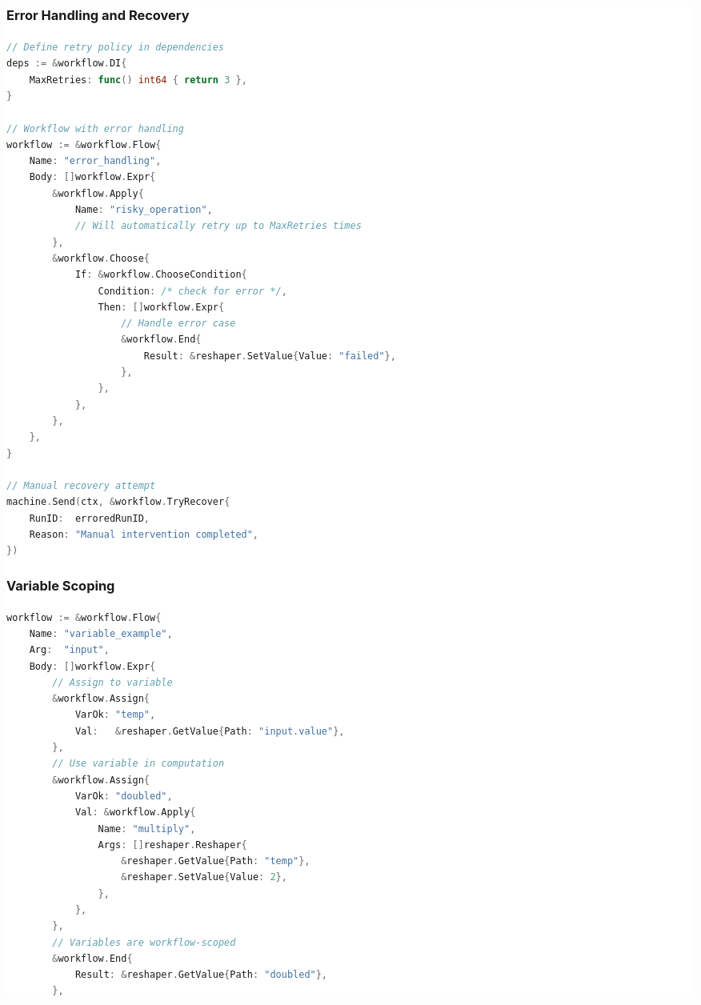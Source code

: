 ### Error Handling and Recovery

```go
// Define retry policy in dependencies
deps := &workflow.DI{
    MaxRetries: func() int64 { return 3 },
}

// Workflow with error handling
workflow := &workflow.Flow{
    Name: "error_handling",
    Body: []workflow.Expr{
        &workflow.Apply{
            Name: "risky_operation",
            // Will automatically retry up to MaxRetries times
        },
        &workflow.Choose{
            If: &workflow.ChooseCondition{
                Condition: /* check for error */,
                Then: []workflow.Expr{
                    // Handle error case
                    &workflow.End{
                        Result: &reshaper.SetValue{Value: "failed"},
                    },
                },
            },
        },
    },
}

// Manual recovery attempt
machine.Send(ctx, &workflow.TryRecover{
    RunID:  erroredRunID,
    Reason: "Manual intervention completed",
})
```

### Variable Scoping

```go
workflow := &workflow.Flow{
    Name: "variable_example",
    Arg:  "input",
    Body: []workflow.Expr{
        // Assign to variable
        &workflow.Assign{
            VarOk: "temp",
            Val:   &reshaper.GetValue{Path: "input.value"},
        },
        // Use variable in computation
        &workflow.Assign{
            VarOk: "doubled",
            Val: &workflow.Apply{
                Name: "multiply",
                Args: []reshaper.Reshaper{
                    &reshaper.GetValue{Path: "temp"},
                    &reshaper.SetValue{Value: 2},
                },
            },
        },
        // Variables are workflow-scoped
        &workflow.End{
            Result: &reshaper.GetValue{Path: "doubled"},
        },
```